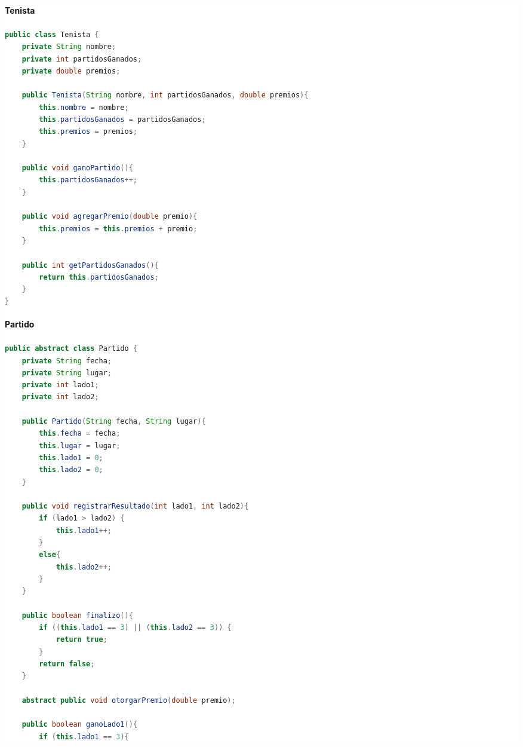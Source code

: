 
#### Tenista

```java
public class Tenista {
    private String nombre;
    private int partidosGanados;
    private double premios;
    
    public Tenista(String nombre, int partidosGanados, double premios){
        this.nombre = nombre;
        this.partidosGanados = partidosGanados;
        this.premios = premios;
    }
    
    public void ganoPartido(){
        this.partidosGanados++;
    }
    
    public void agregarPremio(double premio){
        this.premios = this.premios + premio;
    }
    
    public int getPartidosGanados(){
        return this.partidosGanados;
    }
}
```

#### Partido

```java
public abstract class Partido {
    private String fecha;
    private String lugar;
    private int lado1;
    private int lado2;
    
    public Partido(String fecha, String lugar){
        this.fecha = fecha;
        this.lugar = lugar;
        this.lado1 = 0;
        this.lado2 = 0;
    }
    
    public void registrarResultado(int lado1, int lado2){
        if (lado1 > lado2) {
            this.lado1++;
        }
        else{
            this.lado2++;
        }
    }
    
    public boolean finalizo(){
        if ((this.lado1 == 3) || (this.lado2 == 3)) {
            return true;
        }
        return false;
    }
    
    abstract public void otorgarPremio(double premio);
    
    public boolean ganoLado1(){
        if (this.lado1 == 3){
```